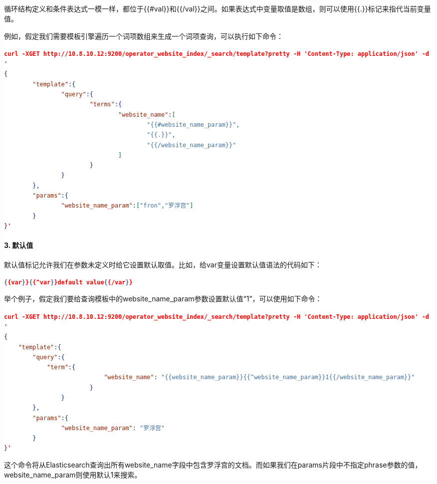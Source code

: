 循环结构定义和条件表达式一模一样，都位于{{#val}}和{{/val}}之间。如果表达式中变量取值是数组，则可以使用{{.}}标记来指代当前变量值。

例如，假定我们需要模板引擎遍历一个词项数组来生成一个词项查询，可以执行如下命令：

~~~json
curl -XGET http://10.8.10.12:9200/operator_website_index/_search/template?pretty -H 'Content-Type: application/json' -d '
{
        "template":{
                "query":{
                        "terms":{
                                "website_name":[
                                        "{{#website_name_param}}",
                                        "{{.}}",
                                        "{{/website_name_param}}"
                                ]
                        }
                }
        },
        "params":{
                "website_name_param":["fron","罗浮宫"]
        }
}'
~~~

#### 3. 默认值

默认值标记允许我们在参数未定义时给它设置默认取值。比如，给var变量设置默认值语法的代码如下：

~~~json
{{var}}{{^var}}default value{{/var}}
~~~

举个例子，假定我们要给查询模板中的website_name_param参数设置默认值“1”，可以使用如下命令：

~~~json
curl -XGET http://10.8.10.12:9200/operator_website_index/_search/template?pretty -H 'Content-Type: application/json' -d '
{
	"template":{
		"query":{
			"term":{
                        	"website_name": "{{website_name_param}}{{^website_name_param}}1{{/website_name_param}}"
                        }
                }
        },
        "params":{
                "website_name_param": "罗浮宫"
        }
}'
~~~

这个命令将从Elasticsearch查询出所有website_name字段中包含罗浮宫的文档。而如果我们在params片段中不指定phrase参数的值，website_name_param则使用默认1来搜索。
